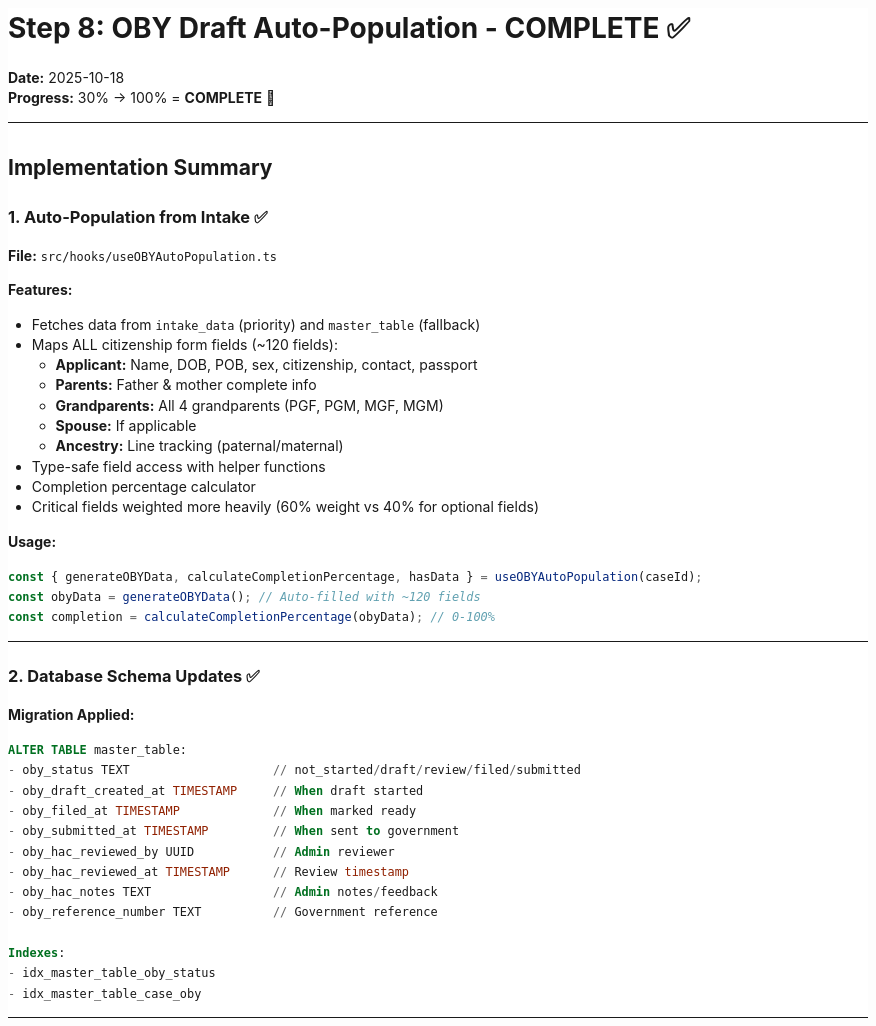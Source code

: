 # Step 8: OBY Draft Auto-Population - COMPLETE ✅

**Date:** 2025-10-18  
**Progress:** 30% → 100% = **COMPLETE** 🎉

---

## Implementation Summary

### 1. Auto-Population from Intake ✅

**File:** `src/hooks/useOBYAutoPopulation.ts`

**Features:**
- Fetches data from `intake_data` (priority) and `master_table` (fallback)
- Maps ALL citizenship form fields (~120 fields):
  - **Applicant:** Name, DOB, POB, sex, citizenship, contact, passport
  - **Parents:** Father & mother complete info
  - **Grandparents:** All 4 grandparents (PGF, PGM, MGF, MGM)
  - **Spouse:** If applicable
  - **Ancestry:** Line tracking (paternal/maternal)
- Type-safe field access with helper functions
- Completion percentage calculator
- Critical fields weighted more heavily (60% weight vs 40% for optional fields)

**Usage:**
```typescript
const { generateOBYData, calculateCompletionPercentage, hasData } = useOBYAutoPopulation(caseId);
const obyData = generateOBYData(); // Auto-filled with ~120 fields
const completion = calculateCompletionPercentage(obyData); // 0-100%
```

---

### 2. Database Schema Updates ✅

**Migration Applied:**

```sql
ALTER TABLE master_table:
- oby_status TEXT                    // not_started/draft/review/filed/submitted
- oby_draft_created_at TIMESTAMP     // When draft started
- oby_filed_at TIMESTAMP             // When marked ready
- oby_submitted_at TIMESTAMP         // When sent to government
- oby_hac_reviewed_by UUID           // Admin reviewer
- oby_hac_reviewed_at TIMESTAMP      // Review timestamp
- oby_hac_notes TEXT                 // Admin notes/feedback
- oby_reference_number TEXT          // Government reference

Indexes:
- idx_master_table_oby_status
- idx_master_table_case_oby
```

---